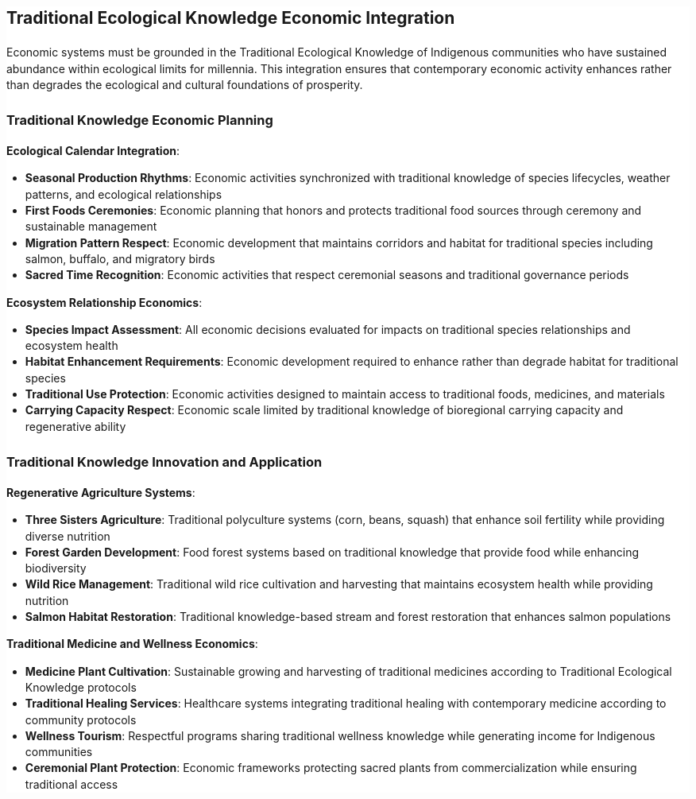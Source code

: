 ## <a id="traditional-ecological-knowledge-economic-integration"></a>Traditional Ecological Knowledge Economic Integration

Economic systems must be grounded in the Traditional Ecological Knowledge of Indigenous communities who have sustained abundance within ecological limits for millennia. This integration ensures that contemporary economic activity enhances rather than degrades the ecological and cultural foundations of prosperity.

### Traditional Knowledge Economic Planning

**Ecological Calendar Integration**:
- **Seasonal Production Rhythms**: Economic activities synchronized with traditional knowledge of species lifecycles, weather patterns, and ecological relationships
- **First Foods Ceremonies**: Economic planning that honors and protects traditional food sources through ceremony and sustainable management
- **Migration Pattern Respect**: Economic development that maintains corridors and habitat for traditional species including salmon, buffalo, and migratory birds
- **Sacred Time Recognition**: Economic activities that respect ceremonial seasons and traditional governance periods

**Ecosystem Relationship Economics**:
- **Species Impact Assessment**: All economic decisions evaluated for impacts on traditional species relationships and ecosystem health
- **Habitat Enhancement Requirements**: Economic development required to enhance rather than degrade habitat for traditional species
- **Traditional Use Protection**: Economic activities designed to maintain access to traditional foods, medicines, and materials
- **Carrying Capacity Respect**: Economic scale limited by traditional knowledge of bioregional carrying capacity and regenerative ability

### Traditional Knowledge Innovation and Application

**Regenerative Agriculture Systems**:
- **Three Sisters Agriculture**: Traditional polyculture systems (corn, beans, squash) that enhance soil fertility while providing diverse nutrition
- **Forest Garden Development**: Food forest systems based on traditional knowledge that provide food while enhancing biodiversity
- **Wild Rice Management**: Traditional wild rice cultivation and harvesting that maintains ecosystem health while providing nutrition
- **Salmon Habitat Restoration**: Traditional knowledge-based stream and forest restoration that enhances salmon populations

**Traditional Medicine and Wellness Economics**:
- **Medicine Plant Cultivation**: Sustainable growing and harvesting of traditional medicines according to Traditional Ecological Knowledge protocols
- **Traditional Healing Services**: Healthcare systems integrating traditional healing with contemporary medicine according to community protocols
- **Wellness Tourism**: Respectful programs sharing traditional wellness knowledge while generating income for Indigenous communities
- **Ceremonial Plant Protection**: Economic frameworks protecting sacred plants from commercialization while ensuring traditional access
